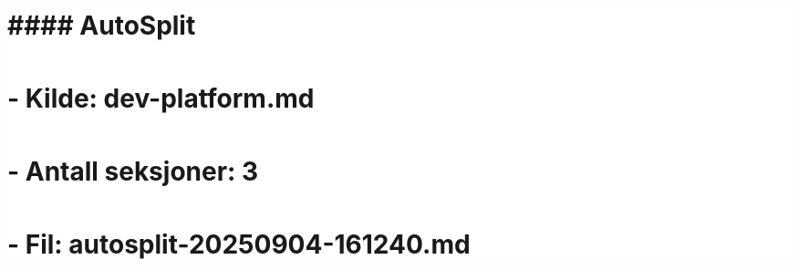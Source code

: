 # \#### AutoSplit

# \- Kilde: dev-platform.md

# \- Antall seksjoner: 3

# \- Fil: autosplit-20250904-161240.md

#

#

#

#

